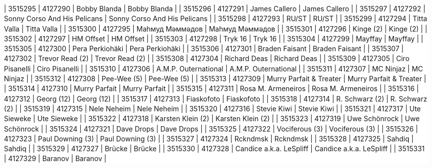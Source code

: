 | 3515295 | 4127290 | Bobby Blanda | Bobby Blanda |
| 3515296 | 4127291 | James Callero | James Callero |
| 3515297 | 4127292 | Sonny Corso And His Pelicans | Sonny Corso And His Pelicans |
| 3515298 | 4127293 | RU/ST | RU/ST |
| 3515299 | 4127294 | Titta Valla | Titta Valla |
| 3515300 | 4127295 | Маhмуд Мǝммǝдов | Маhмуд Мǝммǝдов |
| 3515301 | 4127296 | Kinge (2) | Kinge (2) |
| 3515302 | 4127297 | HM Offset | HM Offset |
| 3515303 | 4127298 | Tryk 16 | Tryk 16 |
| 3515304 | 4127299 | Mayffay | Mayffay |
| 3515305 | 4127300 | Pera Perkiohäki | Pera Perkiohäki |
| 3515306 | 4127301 | Braden Faisant | Braden Faisant |
| 3515307 | 4127302 | Trevor Read (2) | Trevor Read (2) |
| 3515308 | 4127304 | Richard Deas | Richard Deas |
| 3515309 | 4127305 | Ciro Pisanelli | Ciro Pisanelli |
| 3515310 | 4127306 | A.M.P. Outernational | A.M.P. Outernational |
| 3515311 | 4127307 | MC Ninjaz | MC Ninjaz |
| 3515312 | 4127308 | Pee-Wee (5) | Pee-Wee (5) |
| 3515313 | 4127309 | Murry Parfait & Treater | Murry Parfait & Treater |
| 3515314 | 4127310 | Murry Parfait | Murry Parfait |
| 3515315 | 4127311 | Rosa M. Armeneiros | Rosa M. Armeneiros |
| 3515316 | 4127312 | Georg (12) | Georg (12) |
| 3515317 | 4127313 | Fiaskofoto | Fiaskofoto |
| 3515318 | 4127314 | R. Schwarz (2) | R. Schwarz (2) |
| 3515319 | 4127315 | Nele Neheim | Nele Neheim |
| 3515320 | 4127316 | Stevie Kiwi | Stevie Kiwi |
| 3515321 | 4127317 | Ute Sieweke | Ute Sieweke |
| 3515322 | 4127318 | Karsten Klein (2) | Karsten Klein (2) |
| 3515323 | 4127319 | Uwe Schönrock | Uwe Schönrock |
| 3515324 | 4127321 | Dave Drops | Dave Drops |
| 3515325 | 4127322 | Vociferous (3) | Vociferous (3) |
| 3515326 | 4127323 | Paul Downing (3) | Paul Downing (3) |
| 3515327 | 4127324 | Rckndmsk | Rckndmsk |
| 3515328 | 4127325 | Sahdiq | Sahdiq |
| 3515329 | 4127327 | Brücke | Brücke |
| 3515330 | 4127328 | Candice a.k.a. LeSpliff | Candice a.k.a. LeSpliff |
| 3515331 | 4127329 | Baranov | Baranov |